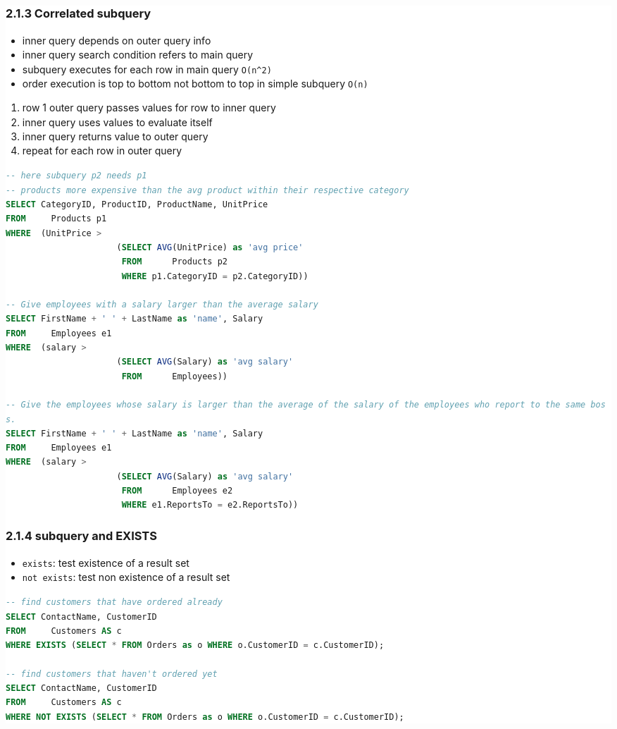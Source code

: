 ### 2.1.3 Correlated subquery

- inner query depends on outer query info
- inner query search condition refers to main query
- subquery executes for each row in main query `O(n^2)`
- order execution is top to bottom not bottom to top in simple subquery `O(n)`

1. row 1 outer query passes values for row to inner query
2. inner query uses values to evaluate itself
3. inner query returns value to outer query
4. repeat for each row in outer query

```SQL
-- here subquery p2 needs p1
-- products more expensive than the avg product within their respective category
SELECT CategoryID, ProductID, ProductName, UnitPrice
FROM     Products p1
WHERE  (UnitPrice >
                      (SELECT AVG(UnitPrice) as 'avg price'
                       FROM      Products p2
					   WHERE p1.CategoryID = p2.CategoryID))

-- Give employees with a salary larger than the average salary
SELECT FirstName + ' ' + LastName as 'name', Salary
FROM     Employees e1
WHERE  (salary >
                      (SELECT AVG(Salary) as 'avg salary'
                       FROM      Employees))

-- Give the employees whose salary is larger than the average of the salary of the employees who report to the same boss.
SELECT FirstName + ' ' + LastName as 'name', Salary
FROM     Employees e1
WHERE  (salary >
                      (SELECT AVG(Salary) as 'avg salary'
                       FROM      Employees e2
					   WHERE e1.ReportsTo = e2.ReportsTo))
```

### 2.1.4 subquery and EXISTS

- `exists`: test existence of a result set
- `not exists`: test non existence of a result set

```SQL
-- find customers that have ordered already
SELECT ContactName, CustomerID
FROM     Customers AS c
WHERE EXISTS (SELECT * FROM Orders as o WHERE o.CustomerID = c.CustomerID);

-- find customers that haven't ordered yet
SELECT ContactName, CustomerID
FROM     Customers AS c
WHERE NOT EXISTS (SELECT * FROM Orders as o WHERE o.CustomerID = c.CustomerID);
```
